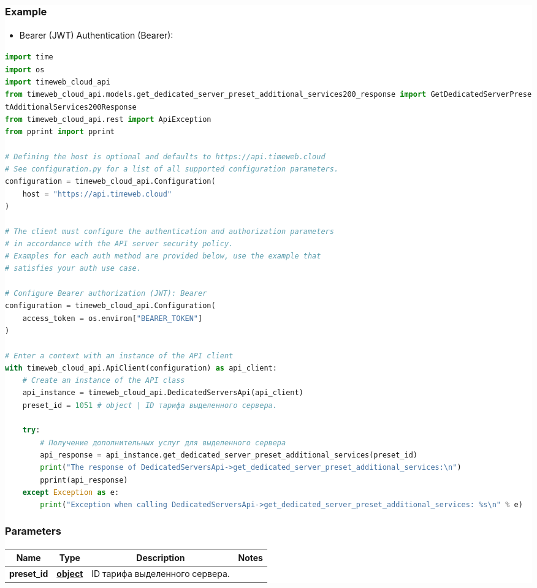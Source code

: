 ### Example

* Bearer (JWT) Authentication (Bearer):
```python
import time
import os
import timeweb_cloud_api
from timeweb_cloud_api.models.get_dedicated_server_preset_additional_services200_response import GetDedicatedServerPresetAdditionalServices200Response
from timeweb_cloud_api.rest import ApiException
from pprint import pprint

# Defining the host is optional and defaults to https://api.timeweb.cloud
# See configuration.py for a list of all supported configuration parameters.
configuration = timeweb_cloud_api.Configuration(
    host = "https://api.timeweb.cloud"
)

# The client must configure the authentication and authorization parameters
# in accordance with the API server security policy.
# Examples for each auth method are provided below, use the example that
# satisfies your auth use case.

# Configure Bearer authorization (JWT): Bearer
configuration = timeweb_cloud_api.Configuration(
    access_token = os.environ["BEARER_TOKEN"]
)

# Enter a context with an instance of the API client
with timeweb_cloud_api.ApiClient(configuration) as api_client:
    # Create an instance of the API class
    api_instance = timeweb_cloud_api.DedicatedServersApi(api_client)
    preset_id = 1051 # object | ID тарифа выделенного сервера.

    try:
        # Получение дополнительных услуг для выделенного сервера
        api_response = api_instance.get_dedicated_server_preset_additional_services(preset_id)
        print("The response of DedicatedServersApi->get_dedicated_server_preset_additional_services:\n")
        pprint(api_response)
    except Exception as e:
        print("Exception when calling DedicatedServersApi->get_dedicated_server_preset_additional_services: %s\n" % e)
```


### Parameters

Name | Type | Description  | Notes
------------- | ------------- | ------------- | -------------
 **preset_id** | [**object**](.md)| ID тарифа выделенного сервера. | 
